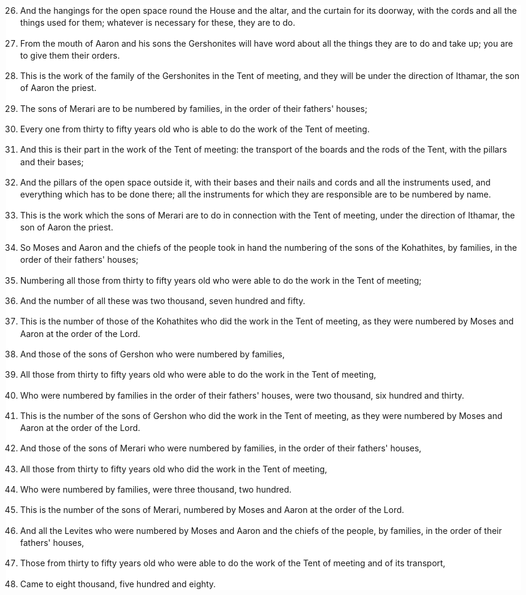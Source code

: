 26. And the hangings for the open space round the House and the altar, and the curtain for its doorway, with the cords and all the things used for them; whatever is necessary for these, they are to do.

27. From the mouth of Aaron and his sons the Gershonites will have word about all the things they are to do and take up; you are to give them their orders.

28. This is the work of the family of the Gershonites in the Tent of meeting, and they will be under the direction of Ithamar, the son of Aaron the priest.

29. The sons of Merari are to be numbered by families, in the order of their fathers' houses;

30. Every one from thirty to fifty years old who is able to do the work of the Tent of meeting.

31. And this is their part in the work of the Tent of meeting: the transport of the boards and the rods of the Tent, with the pillars and their bases;

32. And the pillars of the open space outside it, with their bases and their nails and cords and all the instruments used, and everything which has to be done there; all the instruments for which they are responsible are to be numbered by name.

33. This is the work which the sons of Merari are to do in connection with the Tent of meeting, under the direction of Ithamar, the son of Aaron the priest.

34. So Moses and Aaron and the chiefs of the people took in hand the numbering of the sons of the Kohathites, by families, in the order of their fathers' houses;

35. Numbering all those from thirty to fifty years old who were able to do the work in the Tent of meeting;

36. And the number of all these was two thousand, seven hundred and fifty.

37. This is the number of those of the Kohathites who did the work in the Tent of meeting, as they were numbered by Moses and Aaron at the order of the Lord.

38. And those of the sons of Gershon who were numbered by families,

39. All those from thirty to fifty years old who were able to do the work in the Tent of meeting,

40. Who were numbered by families in the order of their fathers' houses, were two thousand, six hundred and thirty.

41. This is the number of the sons of Gershon who did the work in the Tent of meeting, as they were numbered by Moses and Aaron at the order of the Lord.

42. And those of the sons of Merari who were numbered by families, in the order of their fathers' houses,

43. All those from thirty to fifty years old who did the work in the Tent of meeting,

44. Who were numbered by families, were three thousand, two hundred.

45. This is the number of the sons of Merari, numbered by Moses and Aaron at the order of the Lord.

46. And all the Levites who were numbered by Moses and Aaron and the chiefs of the people, by families, in the order of their fathers' houses,

47. Those from thirty to fifty years old who were able to do the work of the Tent of meeting and of its transport,

48. Came to eight thousand, five hundred and eighty.
